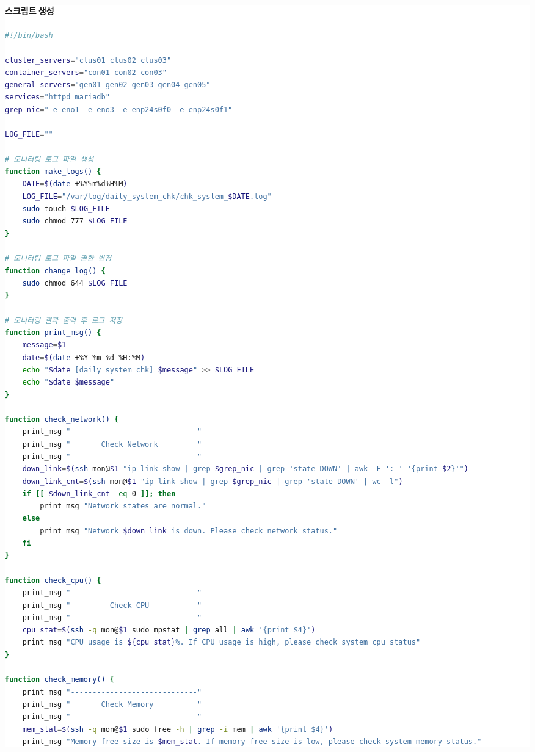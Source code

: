 

#### 스크립트 생성

```sh
#!/bin/bash

cluster_servers="clus01 clus02 clus03"
container_servers="con01 con02 con03"
general_servers="gen01 gen02 gen03 gen04 gen05"
services="httpd mariadb"
grep_nic="-e eno1 -e eno3 -e enp24s0f0 -e enp24s0f1"

LOG_FILE=""

# 모니터링 로그 파일 생성
function make_logs() {
    DATE=$(date +%Y%m%d%H%M)
    LOG_FILE="/var/log/daily_system_chk/chk_system_$DATE.log"
    sudo touch $LOG_FILE
    sudo chmod 777 $LOG_FILE
}

# 모니터링 로그 파일 권한 변경
function change_log() {
    sudo chmod 644 $LOG_FILE
}

# 모니터링 결과 출력 후 로그 저장
function print_msg() {
    message=$1
    date=$(date +%Y-%m-%d %H:%M)
    echo "$date [daily_system_chk] $message" >> $LOG_FILE
    echo "$date $message"
}

function check_network() {
    print_msg "-----------------------------"
    print_msg "       Check Network         "
    print_msg "-----------------------------"
    down_link=$(ssh mon@$1 "ip link show | grep $grep_nic | grep 'state DOWN' | awk -F ': ' '{print $2}'")
    down_link_cnt=$(ssh mon@$1 "ip link show | grep $grep_nic | grep 'state DOWN' | wc -l")
    if [[ $down_link_cnt -eq 0 ]]; then
        print_msg "Network states are normal."
    else
        print_msg "Network $down_link is down. Please check network status."
    fi
}

function check_cpu() {
    print_msg "-----------------------------"
    print_msg "         Check CPU           "
    print_msg "-----------------------------"
    cpu_stat=$(ssh -q mon@$1 sudo mpstat | grep all | awk '{print $4}')
    print_msg "CPU usage is ${cpu_stat}%. If CPU usage is high, please check system cpu status"
}

function check_memory() {
    print_msg "-----------------------------"
    print_msg "       Check Memory          "
    print_msg "-----------------------------"
    mem_stat=$(ssh -q mon@$1 sudo free -h | grep -i mem | awk '{print $4}')
    print_msg "Memory free size is $mem_stat. If memory free size is low, please check system memory status."
```